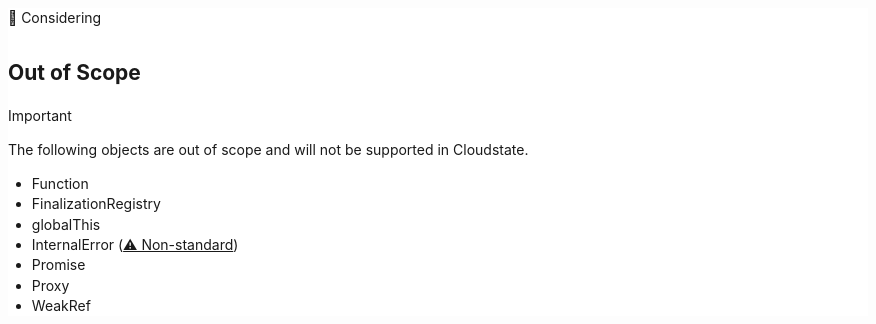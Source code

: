 🤔 Considering

## Out of Scope

> [!IMPORTANT]
> The following objects are out of scope and will not be supported in Cloudstate.

- Function
- FinalizationRegistry
- globalThis
- InternalError ([⚠️ Non-standard](https://developer.mozilla.org/en-US/docs/Web/JavaScript/Reference/Global_Objects/InternalError))
- Promise
- Proxy
- WeakRef
